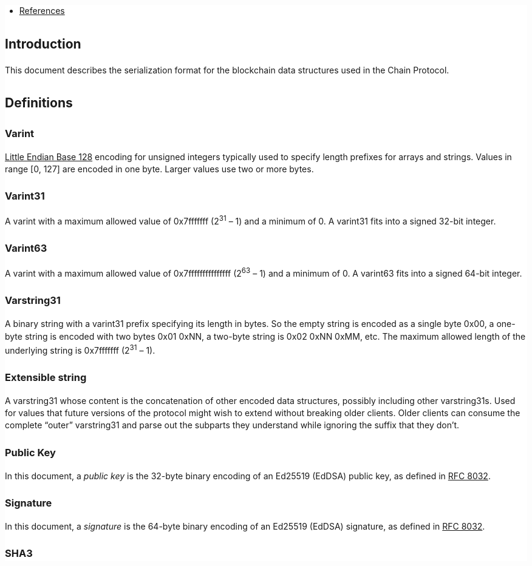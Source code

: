 * [References](#references)


## Introduction

This document describes the serialization format for the blockchain data structures used in the Chain Protocol.

## Definitions

### Varint

[Little Endian Base 128](https://developers.google.com/protocol-buffers/docs/encoding) encoding for unsigned integers typically used to specify length prefixes for arrays and strings. Values in range [0, 127] are encoded in one byte. Larger values use two or more bytes.

### Varint31

A varint with a maximum allowed value of 0x7fffffff (2<sup>31</sup> – 1) and a minimum of 0. A varint31 fits into a signed 32-bit integer.

### Varint63

A varint with a maximum allowed value of 0x7fffffffffffffff (2<sup>63</sup> – 1) and a minimum of 0. A varint63 fits into a signed 64-bit integer.

### Varstring31

A binary string with a varint31 prefix specifying its length in bytes. So the empty string is encoded as a single byte 0x00, a one-byte string is encoded with two bytes 0x01 0xNN, a two-byte string is 0x02 0xNN 0xMM, etc. The maximum allowed length of the underlying string is 0x7fffffff (2<sup>31</sup> – 1).

### Extensible string

A varstring31 whose content is the concatenation of other encoded data structures, possibly including other varstring31s. Used for values that future versions of the protocol might wish to extend without breaking older clients. Older clients can consume the complete “outer” varstring31 and parse out the subparts they understand while ignoring the suffix that they don’t.

### Public Key

In this document, a *public key* is the 32-byte binary encoding
of an Ed25519 (EdDSA) public key, as defined in [RFC 8032].

### Signature

In this document, a *signature* is the 64-byte binary encoding
of an Ed25519 (EdDSA) signature, as defined in [RFC 8032].


### SHA3


[RFC 6962]: https://tools.ietf.org/html/rfc6962#section-2.1
[RFC 8032]: https://tools.ietf.org/html/rfc8032